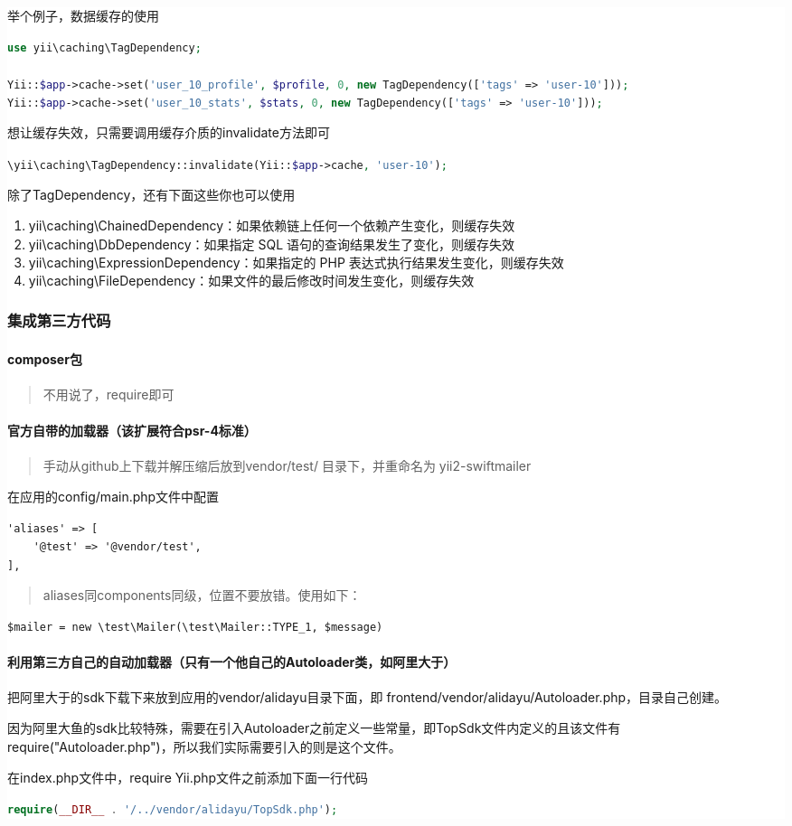 举个例子，数据缓存的使用

```php
use yii\caching\TagDependency;

Yii::$app->cache->set('user_10_profile', $profile, 0, new TagDependency(['tags' => 'user-10']));
Yii::$app->cache->set('user_10_stats', $stats, 0, new TagDependency(['tags' => 'user-10']));
```

想让缓存失效，只需要调用缓存介质的invalidate方法即可

```php
\yii\caching\TagDependency::invalidate(Yii::$app->cache, 'user-10');
```

除了TagDependency，还有下面这些你也可以使用

1. yii\caching\ChainedDependency：如果依赖链上任何一个依赖产生变化，则缓存失效
2. yii\caching\DbDependency：如果指定 SQL 语句的查询结果发生了变化，则缓存失效
3. yii\caching\ExpressionDependency：如果指定的 PHP 表达式执行结果发生变化，则缓存失效
4. yii\caching\FileDependency：如果文件的最后修改时间发生变化，则缓存失效



### 集成第三方代码

#### composer包

> 不用说了，require即可

#### 官方自带的加载器（该扩展符合psr-4标准）

> 手动从github上下载并解压缩后放到vendor/test/ 目录下，并重命名为 yii2-swiftmailer

在应用的config/main.php文件中配置

```
'aliases' => [
    '@test' => '@vendor/test',
],
```

> aliases同components同级，位置不要放错。使用如下：

```
$mailer = new \test\Mailer(\test\Mailer::TYPE_1, $message)
```

#### 利用第三方自己的自动加载器（只有一个他自己的Autoloader类，如阿里大于）

把阿里大于的sdk下载下来放到应用的vendor/alidayu目录下面，即 frontend/vendor/alidayu/Autoloader.php，目录自己创建。

因为阿里大鱼的sdk比较特殊，需要在引入Autoloader之前定义一些常量，即TopSdk文件内定义的且该文件有require("Autoloader.php")，所以我们实际需要引入的则是这个文件。

在index.php文件中，require Yii.php文件之前添加下面一行代码

```php
require(__DIR__ . '/../vendor/alidayu/TopSdk.php');
```


[Yii2集成Mobile]: https://www.yiichina.com/tutorial/594
